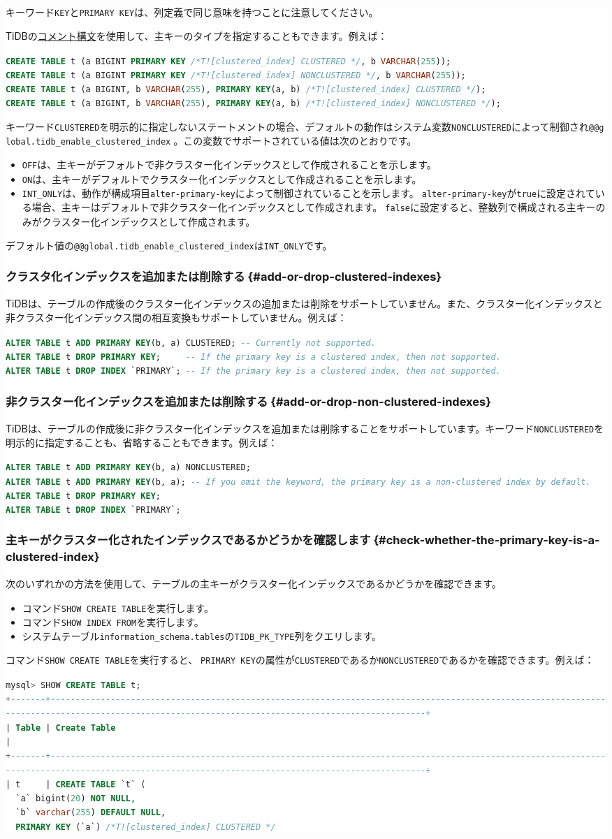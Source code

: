 キーワード`KEY`と`PRIMARY KEY`は、列定義で同じ意味を持つことに注意してください。

TiDBの[コメント構文](/comment-syntax.md)を使用して、主キーのタイプを指定することもできます。例えば：

```sql
CREATE TABLE t (a BIGINT PRIMARY KEY /*T![clustered_index] CLUSTERED */, b VARCHAR(255));
CREATE TABLE t (a BIGINT PRIMARY KEY /*T![clustered_index] NONCLUSTERED */, b VARCHAR(255));
CREATE TABLE t (a BIGINT, b VARCHAR(255), PRIMARY KEY(a, b) /*T![clustered_index] CLUSTERED */);
CREATE TABLE t (a BIGINT, b VARCHAR(255), PRIMARY KEY(a, b) /*T![clustered_index] NONCLUSTERED */);
```

キーワード`CLUSTERED`を明示的に指定しないステートメントの場合、デフォルトの動作はシステム変数`NONCLUSTERED`によって制御され`@@global.tidb_enable_clustered_index` 。この変数でサポートされている値は次のとおりです。

-   `OFF`は、主キーがデフォルトで非クラスター化インデックスとして作成されることを示します。
-   `ON`は、主キーがデフォルトでクラスター化インデックスとして作成されることを示します。
-   `INT_ONLY`は、動作が構成項目`alter-primary-key`によって制御されていることを示します。 `alter-primary-key`が`true`に設定されている場合、主キーはデフォルトで非クラスター化インデックスとして作成されます。 `false`に設定すると、整数列で構成される主キーのみがクラスター化インデックスとして作成されます。

デフォルト値の`@@global.tidb_enable_clustered_index`は`INT_ONLY`です。

### クラスタ化インデックスを追加または削除する {#add-or-drop-clustered-indexes}

TiDBは、テーブルの作成後のクラスター化インデックスの追加または削除をサポートしていません。また、クラスター化インデックスと非クラスター化インデックス間の相互変換もサポートしていません。例えば：

```sql
ALTER TABLE t ADD PRIMARY KEY(b, a) CLUSTERED; -- Currently not supported.
ALTER TABLE t DROP PRIMARY KEY;     -- If the primary key is a clustered index, then not supported.
ALTER TABLE t DROP INDEX `PRIMARY`; -- If the primary key is a clustered index, then not supported.
```

### 非クラスター化インデックスを追加または削除する {#add-or-drop-non-clustered-indexes}

TiDBは、テーブルの作成後に非クラスター化インデックスを追加または削除することをサポートしています。キーワード`NONCLUSTERED`を明示的に指定することも、省略することもできます。例えば：

```sql
ALTER TABLE t ADD PRIMARY KEY(b, a) NONCLUSTERED;
ALTER TABLE t ADD PRIMARY KEY(b, a); -- If you omit the keyword, the primary key is a non-clustered index by default.
ALTER TABLE t DROP PRIMARY KEY;
ALTER TABLE t DROP INDEX `PRIMARY`;
```

### 主キーがクラスター化されたインデックスであるかどうかを確認します {#check-whether-the-primary-key-is-a-clustered-index}

次のいずれかの方法を使用して、テーブルの主キーがクラスター化インデックスであるかどうかを確認できます。

-   コマンド`SHOW CREATE TABLE`を実行します。
-   コマンド`SHOW INDEX FROM`を実行します。
-   システムテーブル`information_schema.tables`の`TIDB_PK_TYPE`列をクエリします。

コマンド`SHOW CREATE TABLE`を実行すると、 `PRIMARY KEY`の属性が`CLUSTERED`であるか`NONCLUSTERED`であるかを確認できます。例えば：

```sql
mysql> SHOW CREATE TABLE t;
+-------+---------------------------------------------------------------------------------------------------------------------------------------------------------------------------------------------------+
| Table | Create Table                                                                                                                                                                                      |
+-------+---------------------------------------------------------------------------------------------------------------------------------------------------------------------------------------------------+
| t     | CREATE TABLE `t` (
  `a` bigint(20) NOT NULL,
  `b` varchar(255) DEFAULT NULL,
  PRIMARY KEY (`a`) /*T![clustered_index] CLUSTERED */
```